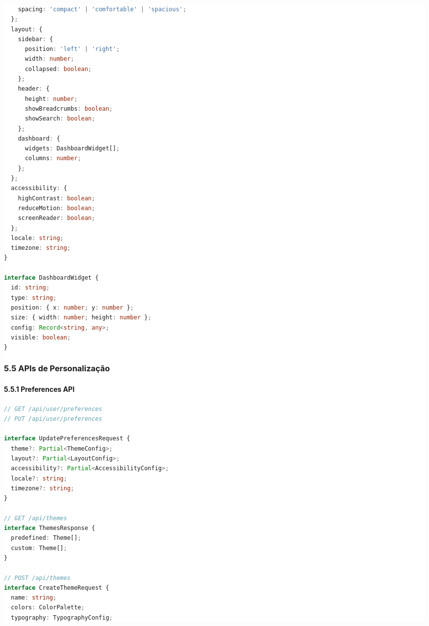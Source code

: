 ```typescript
    spacing: 'compact' | 'comfortable' | 'spacious';
  };
  layout: {
    sidebar: {
      position: 'left' | 'right';
      width: number;
      collapsed: boolean;
    };
    header: {
      height: number;
      showBreadcrumbs: boolean;
      showSearch: boolean;
    };
    dashboard: {
      widgets: DashboardWidget[];
      columns: number;
    };
  };
  accessibility: {
    highContrast: boolean;
    reduceMotion: boolean;
    screenReader: boolean;
  };
  locale: string;
  timezone: string;
}

interface DashboardWidget {
  id: string;
  type: string;
  position: { x: number; y: number };
  size: { width: number; height: number };
  config: Record<string, any>;
  visible: boolean;
}
```

### 5.5 APIs de Personalização

#### 5.5.1 Preferences API
```typescript
// GET /api/user/preferences
// PUT /api/user/preferences

interface UpdatePreferencesRequest {
  theme?: Partial<ThemeConfig>;
  layout?: Partial<LayoutConfig>;
  accessibility?: Partial<AccessibilityConfig>;
  locale?: string;
  timezone?: string;
}

// GET /api/themes
interface ThemesResponse {
  predefined: Theme[];
  custom: Theme[];
}

// POST /api/themes
interface CreateThemeRequest {
  name: string;
  colors: ColorPalette;
  typography: TypographyConfig;
```